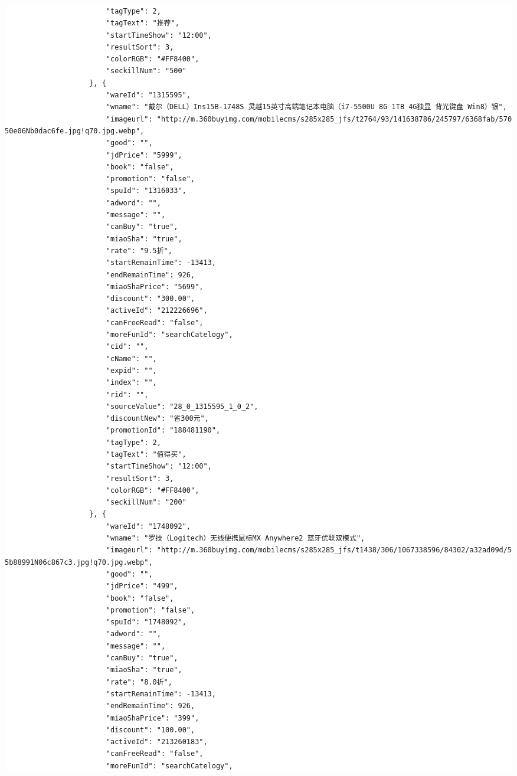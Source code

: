 							"tagType": 2,
							"tagText": "推荐",
							"startTimeShow": "12:00",
							"resultSort": 3,
							"colorRGB": "#FF8400",
							"seckillNum": "500"
						}, {
							"wareId": "1315595",
							"wname": "戴尔（DELL）Ins15B-1748S 灵越15英寸高端笔记本电脑（i7-5500U 8G 1TB 4G独显 背光键盘 Win8）银",
							"imageurl": "http://m.360buyimg.com/mobilecms/s285x285_jfs/t2764/93/141638786/245797/6368fab/57050e06Nb0dac6fe.jpg!q70.jpg.webp",
							"good": "",
							"jdPrice": "5999",
							"book": "false",
							"promotion": "false",
							"spuId": "1316033",
							"adword": "",
							"message": "",
							"canBuy": "true",
							"miaoSha": "true",
							"rate": "9.5折",
							"startRemainTime": -13413,
							"endRemainTime": 926,
							"miaoShaPrice": "5699",
							"discount": "300.00",
							"activeId": "212226696",
							"canFreeRead": "false",
							"moreFunId": "searchCatelogy",
							"cid": "",
							"cName": "",
							"expid": "",
							"index": "",
							"rid": "",
							"sourceValue": "28_0_1315595_1_0_2",
							"discountNew": "省300元",
							"promotionId": "188481190",
							"tagType": 2,
							"tagText": "值得买",
							"startTimeShow": "12:00",
							"resultSort": 3,
							"colorRGB": "#FF8400",
							"seckillNum": "200"
						}, {
							"wareId": "1748092",
							"wname": "罗技（Logitech）无线便携鼠标MX Anywhere2 蓝牙优联双模式",
							"imageurl": "http://m.360buyimg.com/mobilecms/s285x285_jfs/t1438/306/1067338596/84302/a32ad09d/55b88991N06c867c3.jpg!q70.jpg.webp",
							"good": "",
							"jdPrice": "499",
							"book": "false",
							"promotion": "false",
							"spuId": "1748092",
							"adword": "",
							"message": "",
							"canBuy": "true",
							"miaoSha": "true",
							"rate": "8.0折",
							"startRemainTime": -13413,
							"endRemainTime": 926,
							"miaoShaPrice": "399",
							"discount": "100.00",
							"activeId": "213260183",
							"canFreeRead": "false",
							"moreFunId": "searchCatelogy",